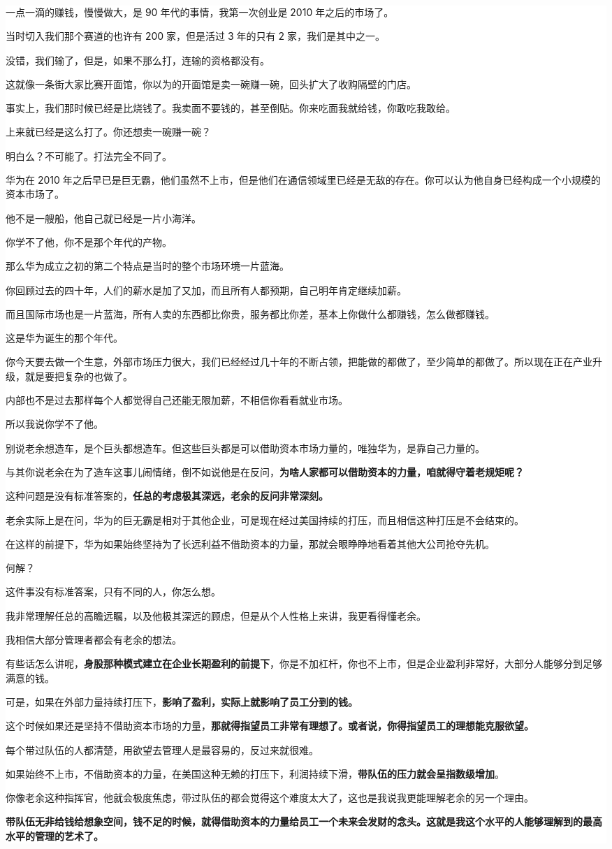 一点一滴的赚钱，慢慢做大，是 90 年代的事情，我第一次创业是 2010 年之后的市场了。

当时切入我们那个赛道的也许有 200 家，但是活过 3 年的只有 2 家，我们是其中之一。

没错，我们输了，但是，如果不那么打，连输的资格都没有。

这就像一条街大家比赛开面馆，你以为的开面馆是卖一碗赚一碗，回头扩大了收购隔壁的门店。

事实上，我们那时候已经是比烧钱了。我卖面不要钱的，甚至倒贴。你来吃面我就给钱，你敢吃我敢给。

上来就已经是这么打了。你还想卖一碗赚一碗？

明白么？不可能了。打法完全不同了。

华为在 2010 年之后早已是巨无霸，他们虽然不上市，但是他们在通信领域里已经是无敌的存在。你可以认为他自身已经构成一个小规模的资本市场了。

他不是一艘船，他自己就已经是一片小海洋。

你学不了他，你不是那个年代的产物。

那么华为成立之初的第二个特点是当时的整个市场环境一片蓝海。

你回顾过去的四十年，人们的薪水是加了又加，而且所有人都预期，自己明年肯定继续加薪。

而且国际市场也是一片蓝海，所有人卖的东西都比你贵，服务都比你差，基本上你做什么都赚钱，怎么做都赚钱。

这是华为诞生的那个年代。

你今天要去做一个生意，外部市场压力很大，我们已经经过几十年的不断占领，把能做的都做了，至少简单的都做了。所以现在正在产业升级，就是要把复杂的也做了。

内部也不是过去那样每个人都觉得自己还能无限加薪，不相信你看看就业市场。

所以我说你学不了他。

别说老余想造车，是个巨头都想造车。但这些巨头都是可以借助资本市场力量的，唯独华为，是靠自己力量的。

与其你说老余在为了造车这事儿闹情绪，倒不如说他是在反问，**为啥人家都可以借助资本的力量，咱就得守着老规矩呢？**

这种问题是没有标准答案的，**任总的考虑极其深远，老余的反问非常深刻。**

老余实际上是在问，华为的巨无霸是相对于其他企业，可是现在经过美国持续的打压，而且相信这种打压是不会结束的。

在这样的前提下，华为如果始终坚持为了长远利益不借助资本的力量，那就会眼睁睁地看着其他大公司抢夺先机。

何解？

这件事没有标准答案，只有不同的人，你怎么想。

我非常理解任总的高瞻远瞩，以及他极其深远的顾虑，但是从个人性格上来讲，我更看得懂老余。

我相信大部分管理者都会有老余的想法。

有些话怎么讲呢，**身股那种模式建立在企业长期盈利的前提下**，你是不加杠杆，你也不上市，但是企业盈利非常好，大部分人能够分到足够满意的钱。

可是，如果在外部力量持续打压下，**影响了盈利，实际上就影响了员工分到的钱。**

这个时候如果还是坚持不借助资本市场的力量，**那就得指望员工非常有理想了。或者说，你得指望员工的理想能克服欲望。**

每个带过队伍的人都清楚，用欲望去管理人是最容易的，反过来就很难。

如果始终不上市，不借助资本的力量，在美国这种无赖的打压下，利润持续下滑，**带队伍的压力就会呈指数级增加**。

你像老余这种指挥官，他就会极度焦虑，带过队伍的都会觉得这个难度太大了，这也是我说我更能理解老余的另一个理由。

**带队伍无非给钱给想象空间，钱不足的时候，就得借助资本的力量给员工一个未来会发财的念头。这就是我这个水平的人能够理解到的最高水平的管理的艺术了。**

